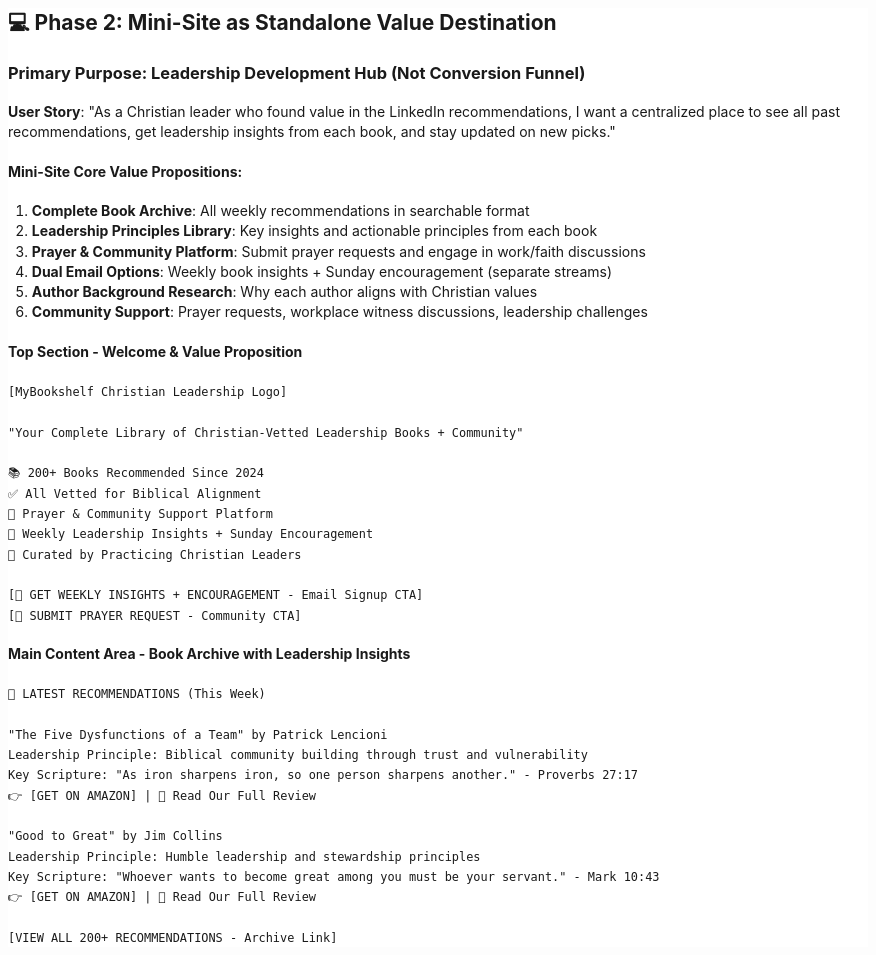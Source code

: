 
## 💻 Phase 2: Mini-Site as Standalone Value Destination

### Primary Purpose: Leadership Development Hub (Not Conversion Funnel)

**User Story**: "As a Christian leader who found value in the LinkedIn recommendations, I want a centralized place to see all past recommendations, get leadership insights from each book, and stay updated on new picks."

#### Mini-Site Core Value Propositions:

1. **Complete Book Archive**: All weekly recommendations in searchable format
2. **Leadership Principles Library**: Key insights and actionable principles from each book
3. **Prayer & Community Platform**: Submit prayer requests and engage in work/faith discussions
4. **Dual Email Options**: Weekly book insights + Sunday encouragement (separate streams)
5. **Author Background Research**: Why each author aligns with Christian values
6. **Community Support**: Prayer requests, workplace witness discussions, leadership challenges

#### Top Section - Welcome & Value Proposition

```
[MyBookshelf Christian Leadership Logo]

"Your Complete Library of Christian-Vetted Leadership Books + Community"

📚 200+ Books Recommended Since 2024
✅ All Vetted for Biblical Alignment
🙏 Prayer & Community Support Platform
📧 Weekly Leadership Insights + Sunday Encouragement
🎯 Curated by Practicing Christian Leaders

[📧 GET WEEKLY INSIGHTS + ENCOURAGEMENT - Email Signup CTA]
[🙏 SUBMIT PRAYER REQUEST - Community CTA]
```

#### Main Content Area - Book Archive with Leadership Insights

```
📖 LATEST RECOMMENDATIONS (This Week)

"The Five Dysfunctions of a Team" by Patrick Lencioni
Leadership Principle: Biblical community building through trust and vulnerability
Key Scripture: "As iron sharpens iron, so one person sharpens another." - Proverbs 27:17
👉 [GET ON AMAZON] | 📝 Read Our Full Review

"Good to Great" by Jim Collins
Leadership Principle: Humble leadership and stewardship principles
Key Scripture: "Whoever wants to become great among you must be your servant." - Mark 10:43
👉 [GET ON AMAZON] | 📝 Read Our Full Review

[VIEW ALL 200+ RECOMMENDATIONS - Archive Link]
```
